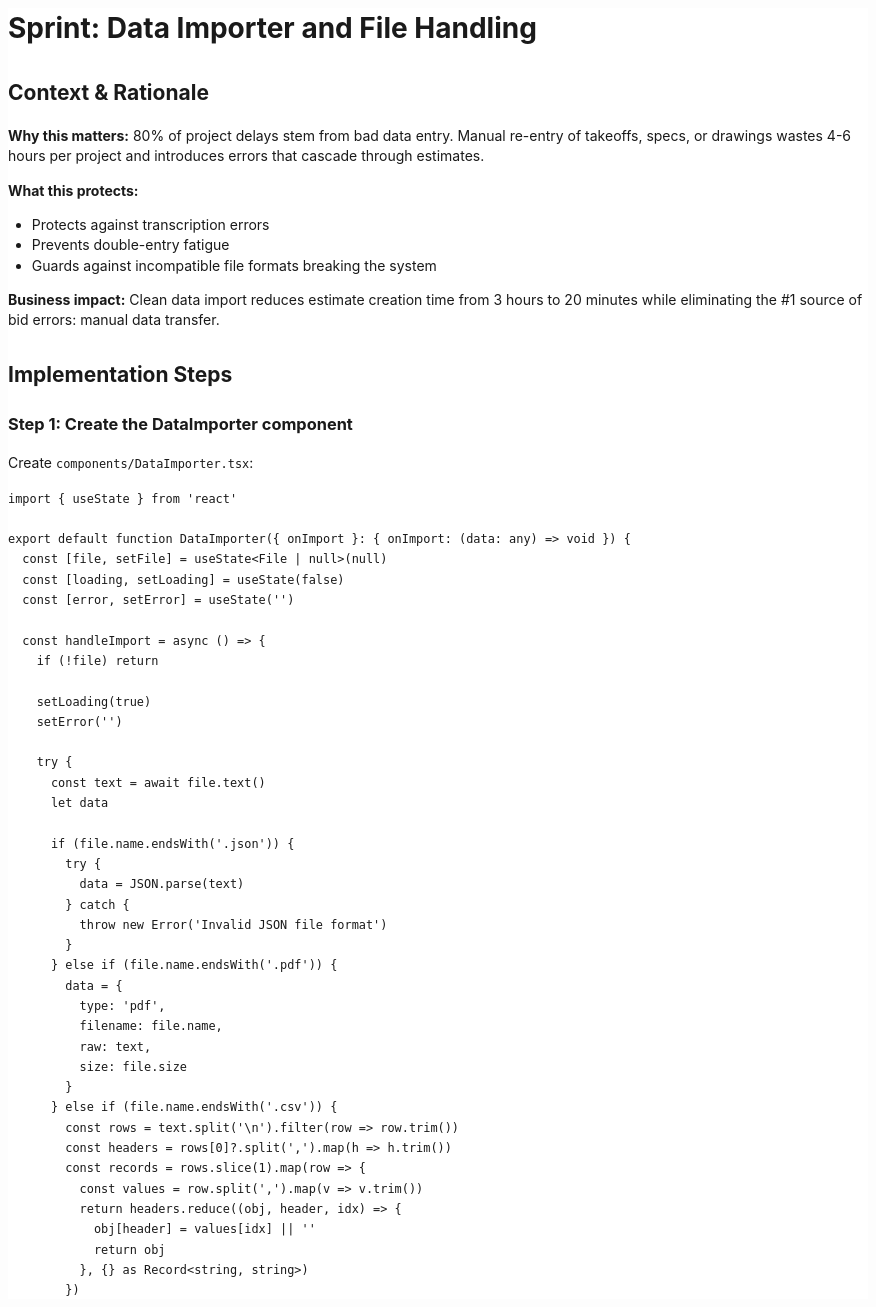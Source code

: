 # Sprint: Data Importer and File Handling

## Context & Rationale

**Why this matters:** 80% of project delays stem from bad data entry. Manual re-entry of takeoffs, specs, or drawings wastes 4-6 hours per project and introduces errors that cascade through estimates.

**What this protects:**
- Protects against transcription errors
- Prevents double-entry fatigue
- Guards against incompatible file formats breaking the system

**Business impact:** Clean data import reduces estimate creation time from 3 hours to 20 minutes while eliminating the #1 source of bid errors: manual data transfer.

## Implementation Steps

### Step 1: Create the DataImporter component

Create `components/DataImporter.tsx`:

```tsx
import { useState } from 'react'

export default function DataImporter({ onImport }: { onImport: (data: any) => void }) {
  const [file, setFile] = useState<File | null>(null)
  const [loading, setLoading] = useState(false)
  const [error, setError] = useState('')
  
  const handleImport = async () => {
    if (!file) return
    
    setLoading(true)
    setError('')
    
    try {
      const text = await file.text()
      let data
      
      if (file.name.endsWith('.json')) {
        try {
          data = JSON.parse(text)
        } catch {
          throw new Error('Invalid JSON file format')
        }
      } else if (file.name.endsWith('.pdf')) {
        data = { 
          type: 'pdf',
          filename: file.name,
          raw: text,
          size: file.size
        }
      } else if (file.name.endsWith('.csv')) {
        const rows = text.split('\n').filter(row => row.trim())
        const headers = rows[0]?.split(',').map(h => h.trim())
        const records = rows.slice(1).map(row => {
          const values = row.split(',').map(v => v.trim())
          return headers.reduce((obj, header, idx) => {
            obj[header] = values[idx] || ''
            return obj
          }, {} as Record<string, string>)
        })
```